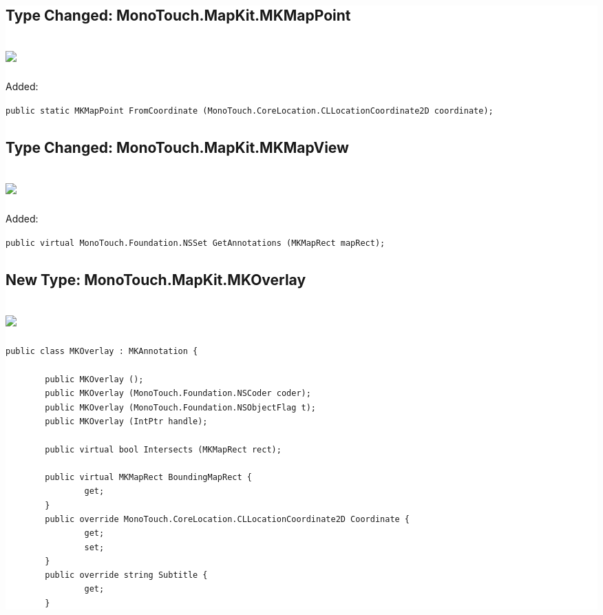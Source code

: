  <a name="Type_Changed:_MonoTouch.MapKit.MKMapPoint" class="injected"></a>


## Type Changed: MonoTouch.MapKit.MKMapPoint

 <a name="" class="injected"></a>


##  [ <span class="icon"><img src="from_3.1.3_to_3.2/Images/icon-trans.gif"></span>](http://ios.xamarin.com/Releases/MonoTouch_3/MonoTouch_3.2#)

Added:

```
public static MKMapPoint FromCoordinate (MonoTouch.CoreLocation.CLLocationCoordinate2D coordinate);
```

 <a name="Type_Changed:_MonoTouch.MapKit.MKMapView" class="injected"></a>


## Type Changed: MonoTouch.MapKit.MKMapView

 <a name="" class="injected"></a>


##  [ <span class="icon"><img src="from_3.1.3_to_3.2/Images/icon-trans.gif"></span>](http://ios.xamarin.com/Releases/MonoTouch_3/MonoTouch_3.2#)

Added:

```
public virtual MonoTouch.Foundation.NSSet GetAnnotations (MKMapRect mapRect);
```

 <a name="New_Type:_MonoTouch.MapKit.MKOverlay" class="injected"></a>


## New Type: MonoTouch.MapKit.MKOverlay

 <a name="" class="injected"></a>


##  [ <span class="icon"><img src="from_3.1.3_to_3.2/Images/icon-trans.gif"></span>](http://ios.xamarin.com/Releases/MonoTouch_3/MonoTouch_3.2#)

```
public class MKOverlay : MKAnnotation {
        
        public MKOverlay ();
        public MKOverlay (MonoTouch.Foundation.NSCoder coder);
        public MKOverlay (MonoTouch.Foundation.NSObjectFlag t);
        public MKOverlay (IntPtr handle);
        
        public virtual bool Intersects (MKMapRect rect);
        
        public virtual MKMapRect BoundingMapRect {
                get;
        }
        public override MonoTouch.CoreLocation.CLLocationCoordinate2D Coordinate {
                get;
                set;
        }
        public override string Subtitle {
                get;
        }
```